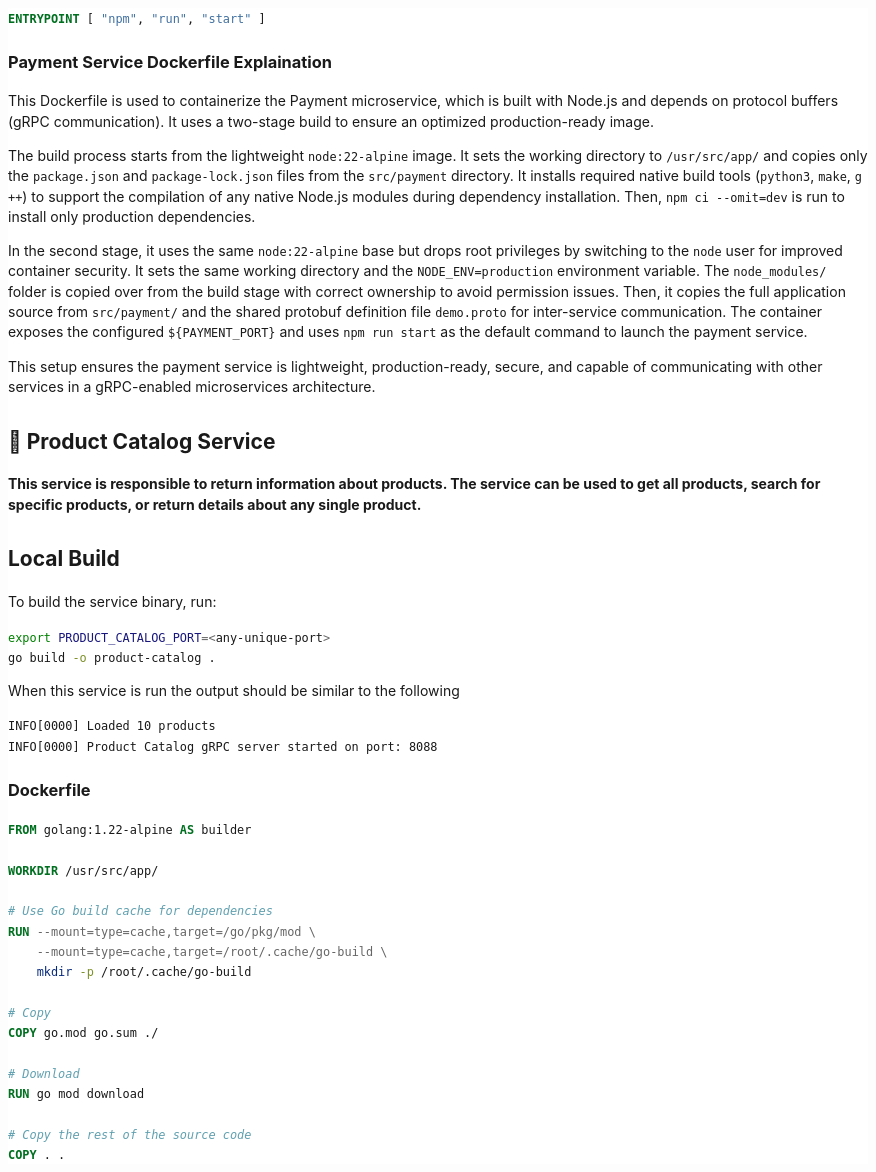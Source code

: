 ```Dockerfile
ENTRYPOINT [ "npm", "run", "start" ]
```

### Payment Service Dockerfile Explaination

This Dockerfile is used to containerize the Payment microservice, which is built with Node.js and depends on protocol buffers (gRPC communication). It uses a two-stage build to ensure an optimized production-ready image.

The build process starts from the lightweight `node:22-alpine` image. It sets the working directory to `/usr/src/app/` and copies only the `package.json` and `package-lock.json` files from the `src/payment` directory. It installs required native build tools (`python3`, `make`, `g++`) to support the compilation of any native Node.js modules during dependency installation. Then, `npm ci --omit=dev` is run to install only production dependencies.

In the second stage, it uses the same `node:22-alpine` base but drops root privileges by switching to the `node` user for improved container security. It sets the same working directory and the `NODE_ENV=production` environment variable. The `node_modules/` folder is copied over from the build stage with correct ownership to avoid permission issues. Then, it copies the full application source from `src/payment/` and the shared protobuf definition file `demo.proto` for inter-service communication. The container exposes the configured `${PAYMENT_PORT}` and uses `npm run start` as the default command to launch the payment service.

This setup ensures the payment service is lightweight, production-ready, secure, and capable of communicating with other services in a gRPC-enabled microservices architecture.

## 🎁 Product Catalog Service

**This service is responsible to return information about products. The service can be used to get all products, search for specific products, or return details about any single product.**

## Local Build

To build the service binary, run:

```sh
export PRODUCT_CATALOG_PORT=<any-unique-port>
go build -o product-catalog . 
```
When this service is run the output should be similar to the following

```
INFO[0000] Loaded 10 products                           
INFO[0000] Product Catalog gRPC server started on port: 8088 
```

### Dockerfile

```Dockerfile
FROM golang:1.22-alpine AS builder

WORKDIR /usr/src/app/

# Use Go build cache for dependencies
RUN --mount=type=cache,target=/go/pkg/mod \
    --mount=type=cache,target=/root/.cache/go-build \
    mkdir -p /root/.cache/go-build

# Copy
COPY go.mod go.sum ./

# Download
RUN go mod download

# Copy the rest of the source code
COPY . .
```